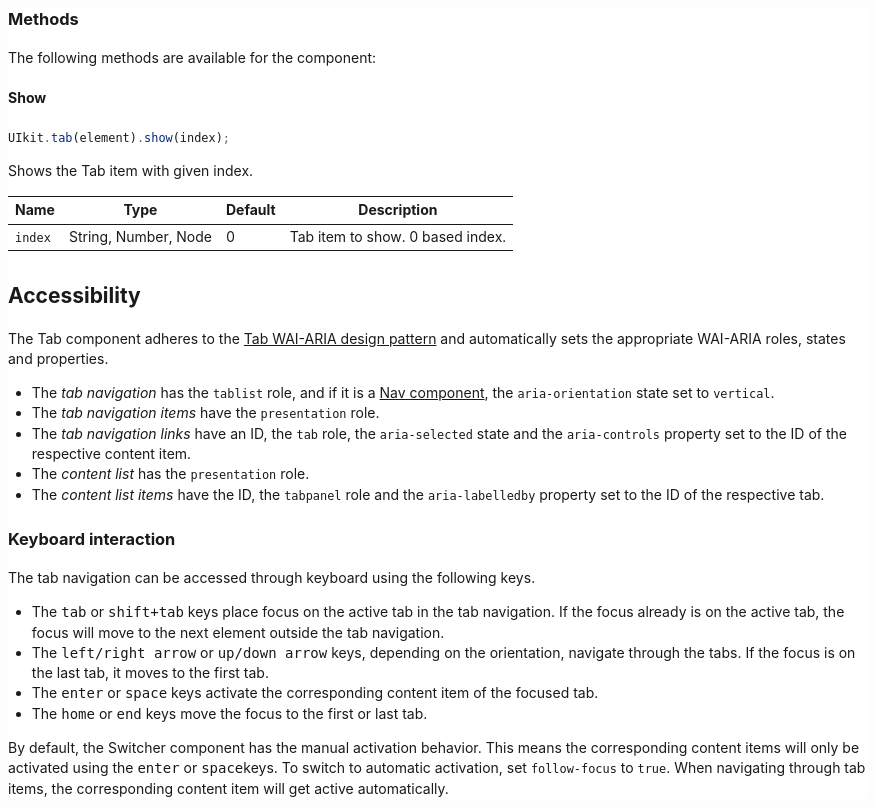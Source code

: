 ### Methods

The following methods are available for the component:

#### Show

```javascript
UIkit.tab(element).show(index);
```

Shows the Tab item with given index.

| Name    | Type                 | Default | Description                      |
| ------- | -------------------- | ------- | -------------------------------- |
| `index` | String, Number, Node | 0       | Tab item to show. 0 based index. |


## Accessibility

The Tab component adheres to the [Tab WAI-ARIA design pattern](https://www.w3.org/WAI/ARIA/apg/patterns/tabpanel/) and automatically sets the appropriate WAI-ARIA roles, states and properties.

- The *tab navigation* has the `tablist` role, and if it is a [Nav component](nav.md), the `aria-orientation` state set to `vertical`. 
- The *tab navigation items* have the `presentation` role. 
- The *tab navigation links* have an ID, the `tab` role, the `aria-selected` state and the `aria-controls` property set to the ID of the respective content item. 
- The *content list* has the `presentation` role.
- The *content list items* have the ID, the `tabpanel` role and the `aria-labelledby` property set to the ID of the respective tab.

### Keyboard interaction

The tab navigation can be accessed through keyboard using the following keys.

- The <kbd>tab</kbd> or <kbd>shift+tab</kbd> keys place focus on the active tab in the tab navigation. If the focus already is on the active tab, the focus will move to the next element outside the tab navigation. 
- The <kbd>left/right arrow</kbd> or <kbd>up/down arrow</kbd> keys, depending on the orientation, navigate through the tabs. If the focus is on the last tab, it moves to the first tab.  
- The <kbd>enter</kbd> or <kbd>space</kbd> keys activate the corresponding content item of the focused tab.
- The <kbd>home</kbd> or <kbd>end</kbd> keys move the focus to the first or last tab.

By default, the Switcher component has the manual activation behavior. This means the corresponding content items will only be activated using the <kbd>enter</kbd> or <kbd>space</kbd>keys. To switch to automatic activation, set `follow-focus` to `true`. When navigating through tab items, the corresponding content item will get active automatically. 
